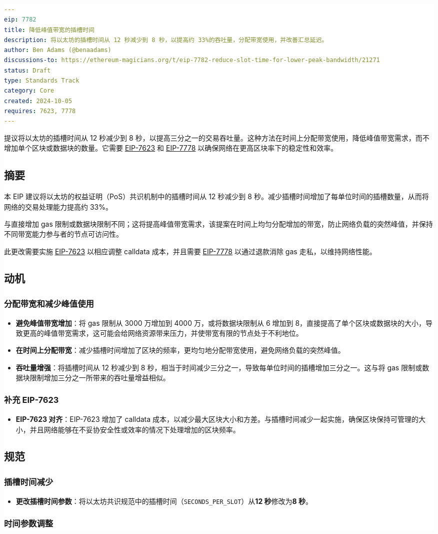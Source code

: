 ```yaml
---
eip: 7782
title: 降低峰值带宽的插槽时间
description: 将以太坊的插槽时间从 12 秒减少到 8 秒，以提高约 33%的吞吐量，分配带宽使用，并改善汇总延迟。
author: Ben Adams (@benaadams)
discussions-to: https://ethereum-magicians.org/t/eip-7782-reduce-slot-time-for-lower-peak-bandwidth/21271
status: Draft
type: Standards Track
category: Core
created: 2024-10-05
requires: 7623, 7778
---
```


提议将以太坊的插槽时间从 12 秒减少到 8 秒，以提高三分之一的交易吞吐量。这种方法在时间上分配带宽使用，降低峰值带宽需求，而不增加单个区块或数据块的数量。它需要 [EIP-7623](./eip-7623) 和 [EIP-7778](./eip-7778) 以确保网络在更高区块率下的稳定性和效率。

## 摘要

本 EIP 建议将以太坊的权益证明（PoS）共识机制中的插槽时间从 12 秒减少到 8 秒。减少插槽时间增加了每单位时间的插槽数量，从而将网络的交易处理能力提高约 33%。

与直接增加 gas 限制或数据块限制不同；这将提高峰值带宽需求，该提案在时间上均匀分配增加的带宽，防止网络负载的突然峰值，并保持不同带宽能力参与者的节点可访问性。

此更改需要实施 [EIP-7623](./eip-7623) 以相应调整 calldata 成本，并且需要 [EIP-7778](./eip-7778) 以通过退款消除 gas 走私，以维持网络性能。

## 动机

### 分配带宽和减少峰值使用

- **避免峰值带宽增加**：将 gas 限制从 3000 万增加到 4000 万，或将数据块限制从 6 增加到 8，直接提高了单个区块或数据块的大小，导致更高的峰值带宽需求，这可能会给网络资源带来压力，并使带宽有限的节点处于不利地位。

- **在时间上分配带宽**：减少插槽时间增加了区块的频率，更均匀地分配带宽使用，避免网络负载的突然峰值。

- **吞吐量增强**：将插槽时间从 12 秒减少到 8 秒，相当于时间减少三分之一，导致每单位时间的插槽增加三分之一。这与将 gas 限制或数据块限制增加三分之一所带来的吞吐量增益相似。

### 补充 EIP-7623

- **EIP-7623 对齐**：EIP-7623 增加了 calldata 成本，以减少最大区块大小和方差。与插槽时间减少一起实施，确保区块保持可管理的大小，并且网络能够在不妥协安全性或效率的情况下处理增加的区块频率。

## 规范

### 插槽时间减少

- **更改插槽时间参数**：将以太坊共识规范中的插槽时间（`SECONDS_PER_SLOT`）从**12 秒**修改为**8 秒**。

### 时间参数调整
